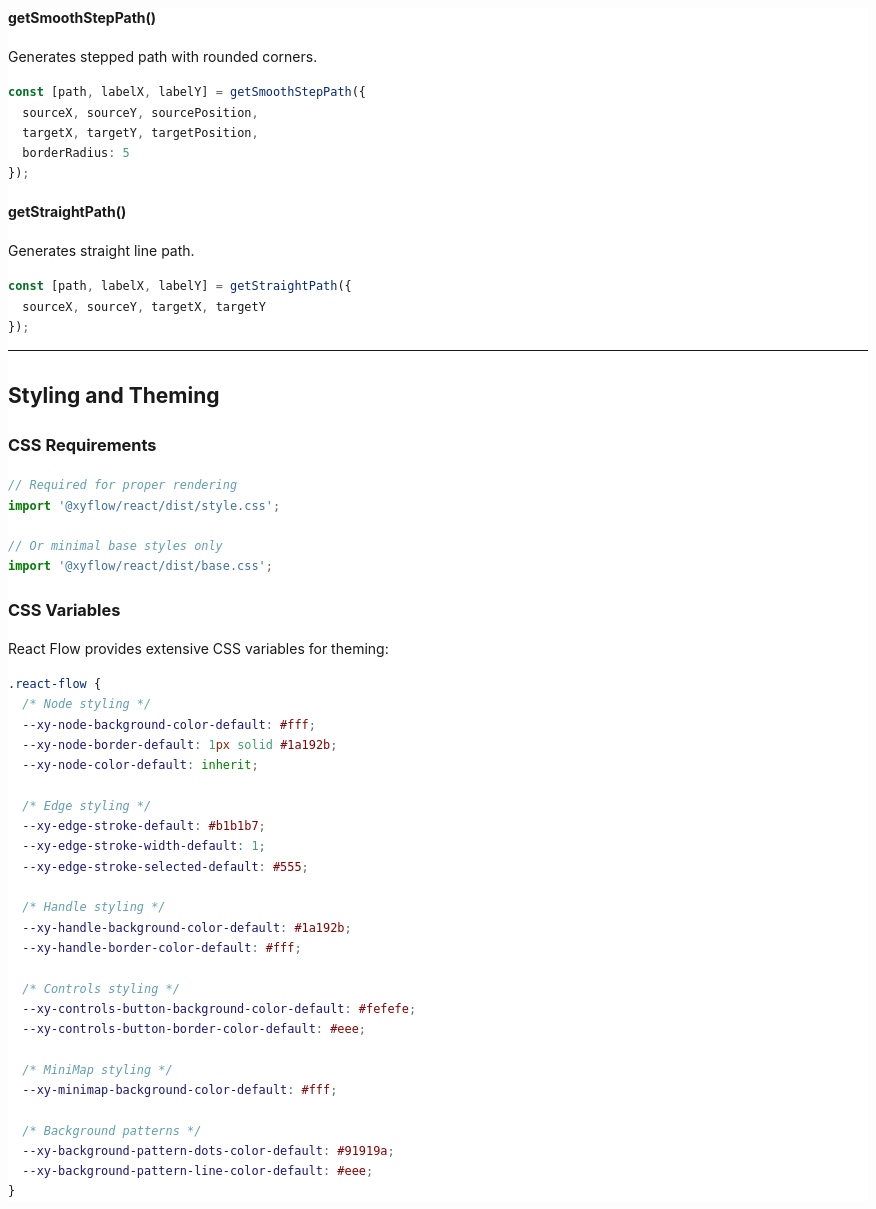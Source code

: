 #### getSmoothStepPath()
Generates stepped path with rounded corners.

```typescript
const [path, labelX, labelY] = getSmoothStepPath({
  sourceX, sourceY, sourcePosition,
  targetX, targetY, targetPosition,
  borderRadius: 5
});
```

#### getStraightPath()
Generates straight line path.

```typescript
const [path, labelX, labelY] = getStraightPath({
  sourceX, sourceY, targetX, targetY
});
```

---

## Styling and Theming

### CSS Requirements

```javascript
// Required for proper rendering
import '@xyflow/react/dist/style.css';

// Or minimal base styles only
import '@xyflow/react/dist/base.css';
```

### CSS Variables

React Flow provides extensive CSS variables for theming:

```css
.react-flow {
  /* Node styling */
  --xy-node-background-color-default: #fff;
  --xy-node-border-default: 1px solid #1a192b;
  --xy-node-color-default: inherit;
  
  /* Edge styling */
  --xy-edge-stroke-default: #b1b1b7;
  --xy-edge-stroke-width-default: 1;
  --xy-edge-stroke-selected-default: #555;
  
  /* Handle styling */
  --xy-handle-background-color-default: #1a192b;
  --xy-handle-border-color-default: #fff;
  
  /* Controls styling */
  --xy-controls-button-background-color-default: #fefefe;
  --xy-controls-button-border-color-default: #eee;
  
  /* MiniMap styling */
  --xy-minimap-background-color-default: #fff;
  
  /* Background patterns */
  --xy-background-pattern-dots-color-default: #91919a;
  --xy-background-pattern-line-color-default: #eee;
}
```
